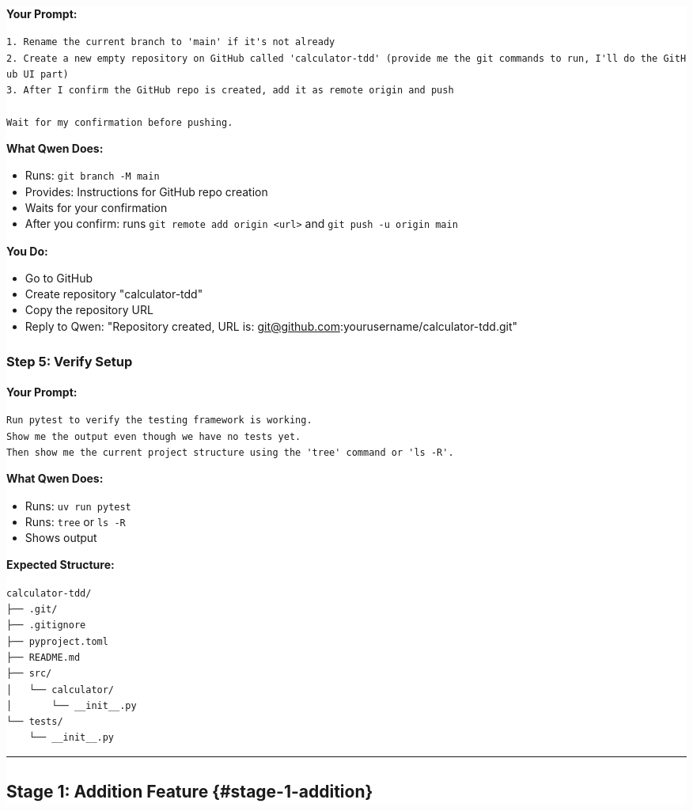 **Your Prompt:**
```
1. Rename the current branch to 'main' if it's not already
2. Create a new empty repository on GitHub called 'calculator-tdd' (provide me the git commands to run, I'll do the GitHub UI part)
3. After I confirm the GitHub repo is created, add it as remote origin and push

Wait for my confirmation before pushing.
```

**What Qwen Does:**
- Runs: `git branch -M main`
- Provides: Instructions for GitHub repo creation
- Waits for your confirmation
- After you confirm: runs `git remote add origin <url>` and `git push -u origin main`

**You Do:**
- Go to GitHub
- Create repository "calculator-tdd"
- Copy the repository URL
- Reply to Qwen: "Repository created, URL is: git@github.com:yourusername/calculator-tdd.git"

### Step 5: Verify Setup

**Your Prompt:**
```
Run pytest to verify the testing framework is working. 
Show me the output even though we have no tests yet.
Then show me the current project structure using the 'tree' command or 'ls -R'.
```

**What Qwen Does:**
- Runs: `uv run pytest`
- Runs: `tree` or `ls -R`
- Shows output

**Expected Structure:**
```
calculator-tdd/
├── .git/
├── .gitignore
├── pyproject.toml
├── README.md
├── src/
│   └── calculator/
│       └── __init__.py
└── tests/
    └── __init__.py
```

---

## Stage 1: Addition Feature {#stage-1-addition}
